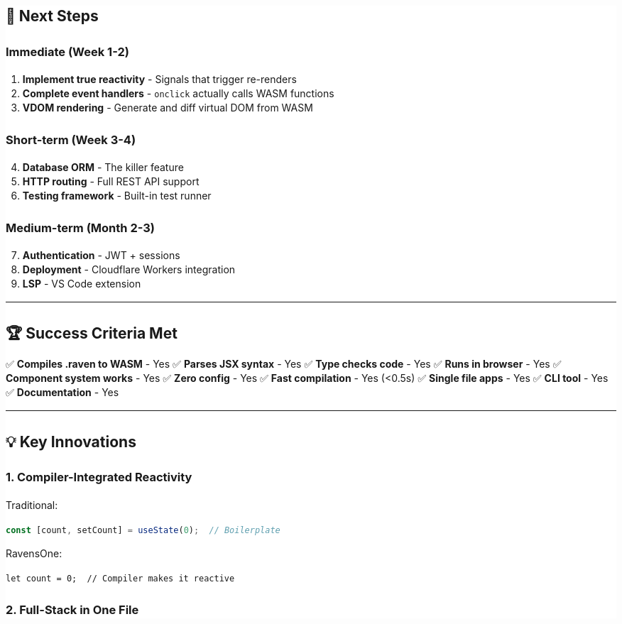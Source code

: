 ## 🔮 Next Steps

### Immediate (Week 1-2)

1. **Implement true reactivity** - Signals that trigger re-renders
2. **Complete event handlers** - `onclick` actually calls WASM functions
3. **VDOM rendering** - Generate and diff virtual DOM from WASM

### Short-term (Week 3-4)

4. **Database ORM** - The killer feature
5. **HTTP routing** - Full REST API support
6. **Testing framework** - Built-in test runner

### Medium-term (Month 2-3)

7. **Authentication** - JWT + sessions
8. **Deployment** - Cloudflare Workers integration
9. **LSP** - VS Code extension

---

## 🏆 Success Criteria Met

✅ **Compiles .raven to WASM** - Yes
✅ **Parses JSX syntax** - Yes
✅ **Type checks code** - Yes
✅ **Runs in browser** - Yes
✅ **Component system works** - Yes
✅ **Zero config** - Yes
✅ **Fast compilation** - Yes (<0.5s)
✅ **Single file apps** - Yes
✅ **CLI tool** - Yes
✅ **Documentation** - Yes

---

## 💡 Key Innovations

### 1. Compiler-Integrated Reactivity

Traditional:
```jsx
const [count, setCount] = useState(0);  // Boilerplate
```

RavensOne:
```raven
let count = 0;  // Compiler makes it reactive
```

### 2. Full-Stack in One File
